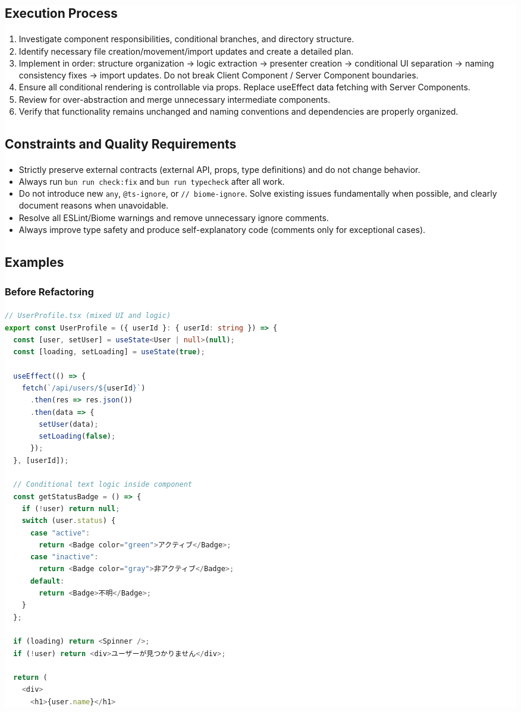 ## Execution Process

1. Investigate component responsibilities, conditional branches, and directory structure.
2. Identify necessary file creation/movement/import updates and create a detailed plan.
3. Implement in order: structure organization → logic extraction → presenter creation → conditional UI separation → naming consistency fixes → import updates. Do not break Client Component / Server Component boundaries.
4. Ensure all conditional rendering is controllable via props. Replace useEffect data fetching with Server Components.
5. Review for over-abstraction and merge unnecessary intermediate components.
6. Verify that functionality remains unchanged and naming conventions and dependencies are properly organized.

## Constraints and Quality Requirements

- Strictly preserve external contracts (external API, props, type definitions) and do not change behavior.
- Always run `bun run check:fix` and `bun run typecheck` after all work.
- Do not introduce new `any`, `@ts-ignore`, or `// biome-ignore`. Solve existing issues fundamentally when possible, and clearly document reasons when unavoidable.
- Resolve all ESLint/Biome warnings and remove unnecessary ignore comments.
- Always improve type safety and produce self-explanatory code (comments only for exceptional cases).

## Examples

### Before Refactoring

```typescript
// UserProfile.tsx (mixed UI and logic)
export const UserProfile = ({ userId }: { userId: string }) => {
  const [user, setUser] = useState<User | null>(null);
  const [loading, setLoading] = useState(true);

  useEffect(() => {
    fetch(`/api/users/${userId}`)
      .then(res => res.json())
      .then(data => {
        setUser(data);
        setLoading(false);
      });
  }, [userId]);

  // Conditional text logic inside component
  const getStatusBadge = () => {
    if (!user) return null;
    switch (user.status) {
      case "active":
        return <Badge color="green">アクティブ</Badge>;
      case "inactive":
        return <Badge color="gray">非アクティブ</Badge>;
      default:
        return <Badge>不明</Badge>;
    }
  };

  if (loading) return <Spinner />;
  if (!user) return <div>ユーザーが見つかりません</div>;

  return (
    <div>
      <h1>{user.name}</h1>
```